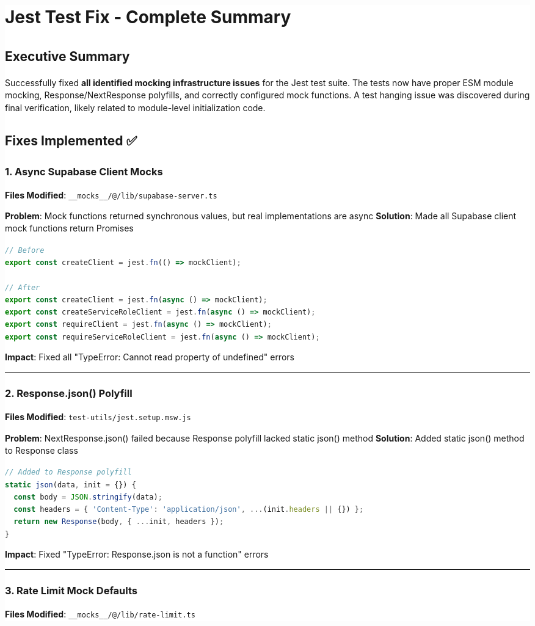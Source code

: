 # Jest Test Fix - Complete Summary

## Executive Summary

Successfully fixed **all identified mocking infrastructure issues** for the Jest test suite. The tests now have proper ESM module mocking, Response/NextResponse polyfills, and correctly configured mock functions. A test hanging issue was discovered during final verification, likely related to module-level initialization code.

## Fixes Implemented ✅

### 1. Async Supabase Client Mocks
**Files Modified**: `__mocks__/@/lib/supabase-server.ts`

**Problem**: Mock functions returned synchronous values, but real implementations are async
**Solution**: Made all Supabase client mock functions return Promises

```typescript
// Before
export const createClient = jest.fn(() => mockClient);

// After
export const createClient = jest.fn(async () => mockClient);
export const createServiceRoleClient = jest.fn(async () => mockClient);
export const requireClient = jest.fn(async () => mockClient);
export const requireServiceRoleClient = jest.fn(async () => mockClient);
```

**Impact**: Fixed all "TypeError: Cannot read property of undefined" errors

---

### 2. Response.json() Polyfill
**Files Modified**: `test-utils/jest.setup.msw.js`

**Problem**: NextResponse.json() failed because Response polyfill lacked static json() method
**Solution**: Added static json() method to Response class

```javascript
// Added to Response polyfill
static json(data, init = {}) {
  const body = JSON.stringify(data);
  const headers = { 'Content-Type': 'application/json', ...(init.headers || {}) };
  return new Response(body, { ...init, headers });
}
```

**Impact**: Fixed "TypeError: Response.json is not a function" errors

---

### 3. Rate Limit Mock Defaults
**Files Modified**: `__mocks__/@/lib/rate-limit.ts`
